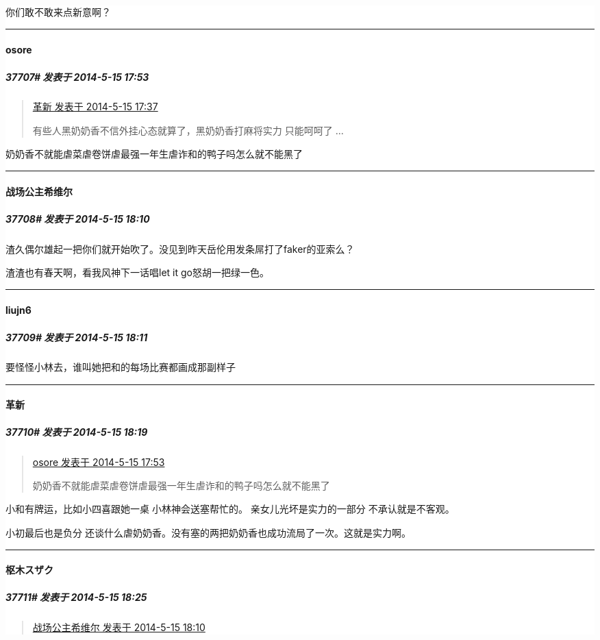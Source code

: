 
你们敢不敢来点新意啊？


-----

####  osore  
##### 37707#       发表于 2014-5-15 17:53


<blockquote><a href="httphttps://bbs.saraba1st.com/2b/forum.php?mod=redirect&amp;goto=findpost&amp;pid=25390230&amp;ptid=821720" target="_blank">革新 发表于 2014-5-15 17:37</a>

有些人黑奶奶香不信外挂心态就算了，黑奶奶香打麻将实力 只能呵呵了 ...</blockquote>
奶奶香不就能虐菜虐卷饼虐最强一年生虐诈和的鸭子吗怎么就不能黑了


-----

####  战场公主希维尔  
##### 37708#       发表于 2014-5-15 18:10


渣久偶尔雄起一把你们就开始吹了。没见到昨天岳伦用发条屌打了faker的亚索么？


渣渣也有春天啊，看我风神下一话唱let it go怒胡一把绿一色。


-----

####  liujn6  
##### 37709#       发表于 2014-5-15 18:11


要怪怪小林去，谁叫她把和的每场比赛都画成那副样子


-----

####  革新  
##### 37710#       发表于 2014-5-15 18:19


<blockquote><a href="httphttps://bbs.saraba1st.com/2b/forum.php?mod=redirect&amp;goto=findpost&amp;pid=25390395&amp;ptid=821720" target="_blank">osore 发表于 2014-5-15 17:53</a>

奶奶香不就能虐菜虐卷饼虐最强一年生虐诈和的鸭子吗怎么就不能黑了</blockquote>
小和有牌运，比如小四喜跟她一桌 小林神会送塞帮忙的。 亲女儿光坏是实力的一部分 不承认就是不客观。


小初最后也是负分 还谈什么虐奶奶香。没有塞的两把奶奶香也成功流局了一次。这就是实力啊。


-----

####  枢木スザク  
##### 37711#       发表于 2014-5-15 18:25


<blockquote><a href="httphttps://bbs.saraba1st.com/2b/forum.php?mod=redirect&amp;goto=findpost&amp;pid=25390537&amp;ptid=821720" target="_blank">战场公主希维尔 发表于 2014-5-15 18:10</a>
